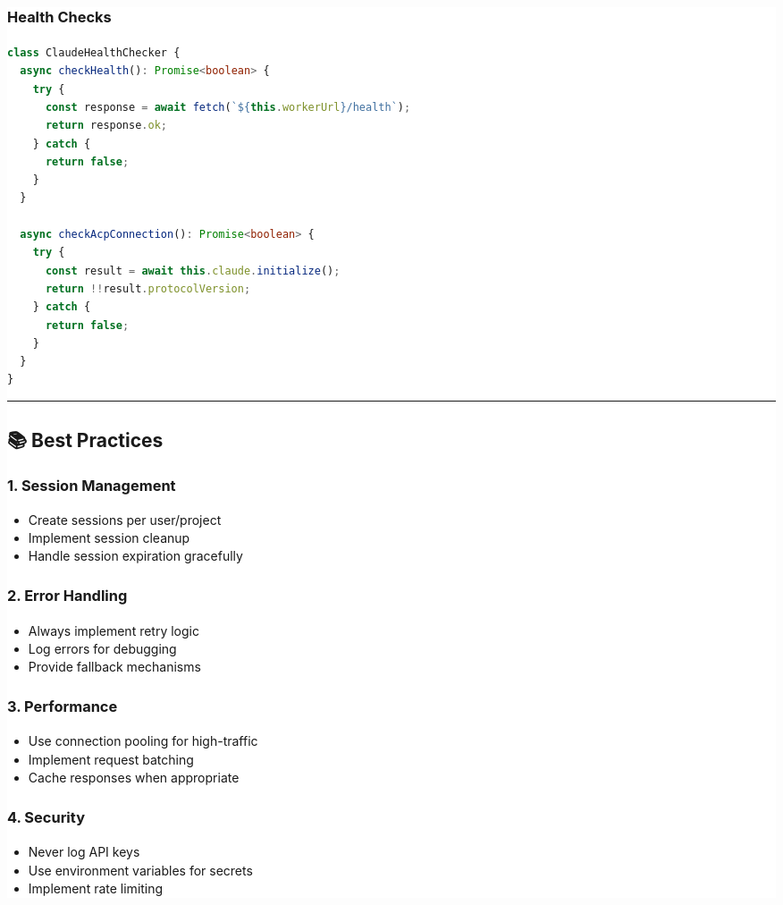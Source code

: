 ### Health Checks

```typescript
class ClaudeHealthChecker {
  async checkHealth(): Promise<boolean> {
    try {
      const response = await fetch(`${this.workerUrl}/health`);
      return response.ok;
    } catch {
      return false;
    }
  }

  async checkAcpConnection(): Promise<boolean> {
    try {
      const result = await this.claude.initialize();
      return !!result.protocolVersion;
    } catch {
      return false;
    }
  }
}
```

---

## 📚 Best Practices

### 1. **Session Management**

- Create sessions per user/project
- Implement session cleanup
- Handle session expiration gracefully

### 2. **Error Handling**

- Always implement retry logic
- Log errors for debugging
- Provide fallback mechanisms

### 3. **Performance**

- Use connection pooling for high-traffic
- Implement request batching
- Cache responses when appropriate

### 4. **Security**

- Never log API keys
- Use environment variables for secrets
- Implement rate limiting
